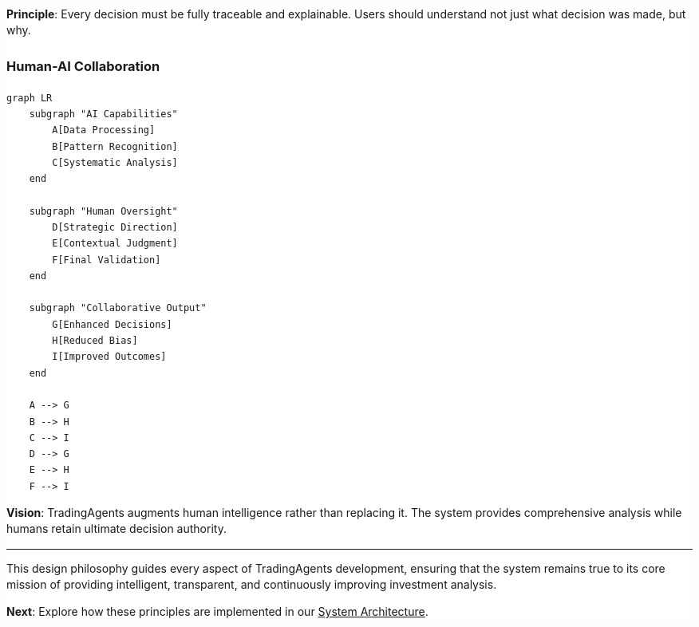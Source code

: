 **Principle**: Every decision must be fully traceable and explainable. Users should understand not just what decision was made, but why.

### Human-AI Collaboration
```mermaid
graph LR
    subgraph "AI Capabilities"
        A[Data Processing]
        B[Pattern Recognition]
        C[Systematic Analysis]
    end
    
    subgraph "Human Oversight"
        D[Strategic Direction]
        E[Contextual Judgment]
        F[Final Validation]
    end
    
    subgraph "Collaborative Output"
        G[Enhanced Decisions]
        H[Reduced Bias]
        I[Improved Outcomes]
    end
    
    A --> G
    B --> H
    C --> I
    D --> G
    E --> H
    F --> I
```

**Vision**: TradingAgents augments human intelligence rather than replacing it. The system provides comprehensive analysis while humans retain ultimate decision authority.

---

This design philosophy guides every aspect of TradingAgents development, ensuring that the system remains true to its core mission of providing intelligent, transparent, and continuously improving investment analysis.

**Next**: Explore how these principles are implemented in our [System Architecture](architecture.md).